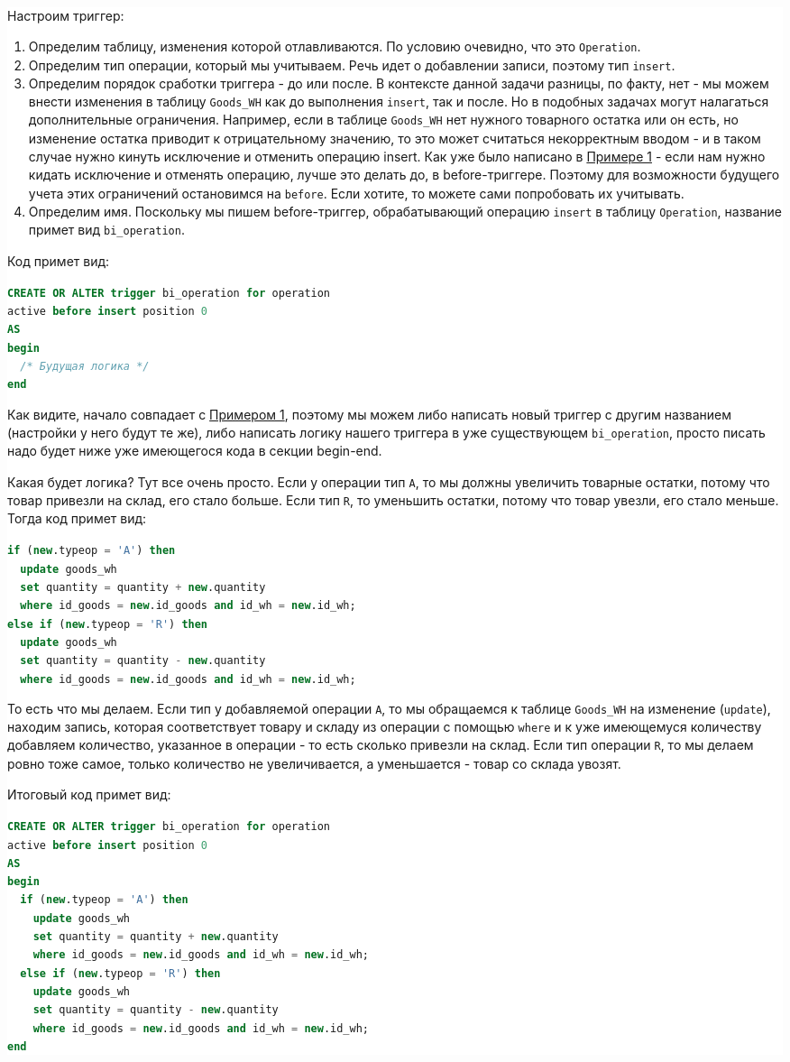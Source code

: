 Настроим триггер:
1. Определим таблицу, изменения которой отлавливаются. По условию очевидно, что это `Operation`.
2. Определим тип операции, который мы учитываем. Речь идет о добавлении записи, поэтому тип `insert`.
3. Определим порядок сработки триггера - до или после. В контексте данной задачи разницы, по факту, нет - мы можем внести изменения в таблицу `Goods_WH` как до выполнения `insert`, так и после. Но в подобных задачах могут налагаться дополнительные ограничения. Например, если в таблице `Goods_WH` нет нужного товарного остатка или он есть, но изменение остатка приводит к отрицательному значению, то это может считаться некорректным вводом - и в таком случае нужно кинуть исключение и отменить операцию insert. Как уже было написано в [Примере 1](#пример_1) - если нам нужно кидать исключение и отменять операцию, лучше это делать до, в before-триггере. Поэтому для возможности будущего учета этих ограничений остановимся на `before`. Если хотите, то можете сами попробовать их учитывать.
4. Определим имя. Поскольку мы пишем before-триггер, обрабатывающий операцию `insert` в таблицу `Operation`, название примет вид `bi_operation`.

Код примет вид:
```sql
CREATE OR ALTER trigger bi_operation for operation
active before insert position 0
AS
begin
  /* Будущая логика */
end
```

Как видите, начало совпадает с [Примером 1](#пример_1), поэтому мы можем либо написать новый триггер с другим названием (настройки у него будут те же), либо написать логику нашего триггера в уже существующем `bi_operation`, просто писать надо будет ниже уже имеющегося кода в секции begin-end.

Какая будет логика? Тут все очень просто. Если у операции тип `A`, то мы должны увеличить товарные остатки, потому что товар привезли на склад, его стало больше. Если тип `R`, то уменьшить остатки, потому что товар увезли, его стало меньше. Тогда код примет вид:
```sql
if (new.typeop = 'A') then
  update goods_wh
  set quantity = quantity + new.quantity
  where id_goods = new.id_goods and id_wh = new.id_wh;
else if (new.typeop = 'R') then
  update goods_wh
  set quantity = quantity - new.quantity
  where id_goods = new.id_goods and id_wh = new.id_wh;
```
То есть что мы делаем. Если тип у добавляемой операции `A`, то мы обращаемся к таблице `Goods_WH` на изменение (`update`), находим запись, которая соответствует товару и складу из операции с помощью `where` и к уже имеющемуся количеству добавляем количество, указанное в операции - то есть сколько привезли на склад. Если тип операции `R`, то мы делаем ровно тоже самое, только количество не увеличивается, а уменьшается - товар со склада увозят. 

Итоговый код примет вид:
```sql
CREATE OR ALTER trigger bi_operation for operation
active before insert position 0
AS
begin
  if (new.typeop = 'A') then
    update goods_wh
    set quantity = quantity + new.quantity
    where id_goods = new.id_goods and id_wh = new.id_wh;
  else if (new.typeop = 'R') then
    update goods_wh
    set quantity = quantity - new.quantity
    where id_goods = new.id_goods and id_wh = new.id_wh;
end
```
